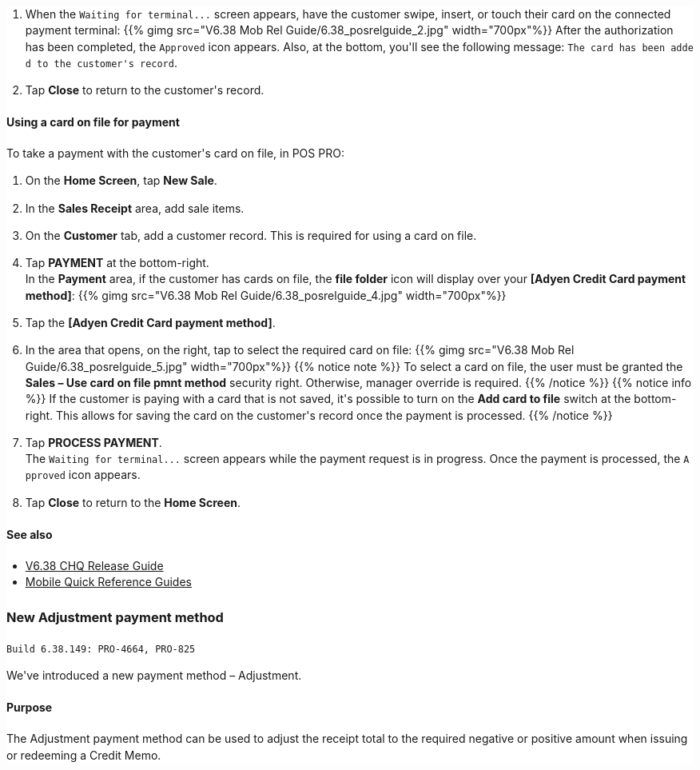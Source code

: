 1. When the `Waiting for terminal...` screen appears, have the customer swipe, insert, or touch their card on the connected payment terminal:
{{% gimg src="V6.38 Mob Rel Guide/6.38_posrelguide_2.jpg" width="700px"%}}
After the authorization has been completed, the `Approved` icon appears. Also, at the bottom, you'll see the following message: `The card has been added to the customer's record`.

4. Tap **Close** to return to the customer's record.

#### Using a card on file for payment

To take a payment with the customer's card on file, in POS PRO:

1. On the **Home Screen**, tap **New Sale**.

2. In the **Sales Receipt** area, add sale items.

3. On the **Customer** tab, add a customer record. This is required for using a card on file. 

4. Tap **PAYMENT** at the bottom-right.  
In the **Payment** area, if the customer has cards on file, the **file folder** icon will display over your **[Adyen Credit Card payment method]**:
{{% gimg src="V6.38 Mob Rel Guide/6.38_posrelguide_4.jpg" width="700px"%}}

5. Tap the **[Adyen Credit Card payment method]**.

6. In the area that opens, on the right, tap to select the required card on file:
{{% gimg src="V6.38 Mob Rel Guide/6.38_posrelguide_5.jpg" width="700px"%}}
{{% notice note %}}
To select a card on file, the user must be granted the **Sales – Use card on file pmnt method** security right. Otherwise, manager override is required.
{{% /notice %}}
{{% notice info %}}
If the customer is paying with a card that is not saved, it's possible to turn on the **Add card to file** switch at the bottom-right. This allows for saving the card on the customer's record once the payment is processed.
{{% /notice %}}

7. Tap **PROCESS PAYMENT**.  
The `Waiting for terminal...` screen appears while the payment request is in progress. Once the payment is processed, the `Approved` icon appears.

9. Tap **Close** to return to the **Home Screen**. 

#### See also

- [V6.38 CHQ Release Guide](https://twdocs.netlify.app/userdoc/chq/relguides/6.38_chq_relguide/)
- [Mobile Quick Reference Guides](https://twdocs.netlify.app/userdoc/pos/qrg/)

### New Adjustment payment method

`Build 6.38.149: PRO-4664, PRO-825`

We've introduced a new payment method – Adjustment. 

#### Purpose

The Adjustment payment method can be used to adjust the receipt total to the required negative or positive amount when issuing or redeeming a Credit Memo. 
